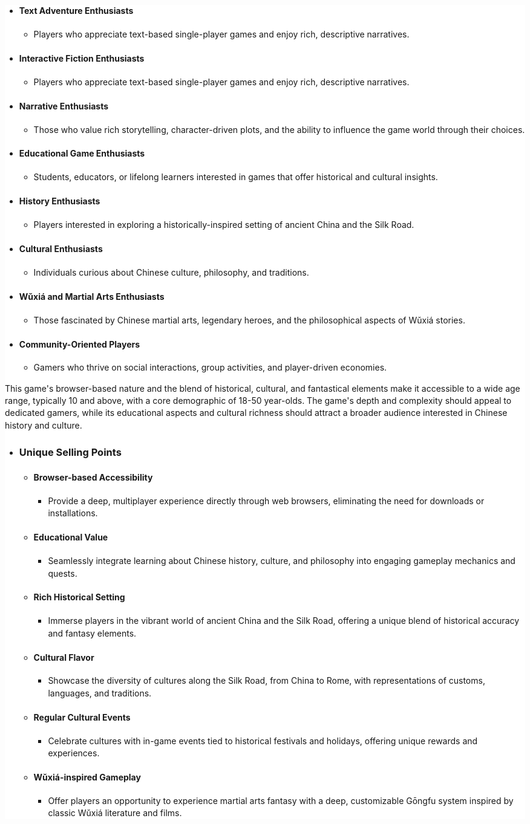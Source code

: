   - #### Text Adventure Enthusiasts
    - Players who appreciate text-based single-player games and enjoy rich, descriptive narratives.

  - #### Interactive Fiction Enthusiasts
    - Players who appreciate text-based single-player games and enjoy rich, descriptive narratives.

  - #### Narrative Enthusiasts
    - Those who value rich storytelling, character-driven plots, and the ability to influence the game world through their choices.

  - #### Educational Game Enthusiasts
    - Students, educators, or lifelong learners interested in games that offer historical and cultural insights.

  - #### History Enthusiasts
    - Players interested in exploring a historically-inspired setting of ancient China and the Silk Road.

  - #### Cultural Enthusiasts
    - Individuals curious about Chinese culture, philosophy, and traditions.

  - #### Wǔxiá and Martial Arts Enthusiasts
    - Those fascinated by Chinese martial arts, legendary heroes, and the philosophical aspects of Wǔxiá stories.

  - #### Community-Oriented Players
    - Gamers who thrive on social interactions, group activities, and player-driven economies.

  This game's browser-based nature and the blend of historical, cultural, and fantastical elements make it accessible to a wide age range, typically 10 and above, with a core demographic of 18-50 year-olds. The game's depth and complexity should appeal to dedicated gamers, while its educational aspects and cultural richness should attract a broader audience interested in Chinese history and culture.

- ### Unique Selling Points

  - #### Browser-based Accessibility
    - Provide a deep, multiplayer experience directly through web browsers, eliminating the need for downloads or installations.

  - #### Educational Value
    - Seamlessly integrate learning about Chinese history, culture, and philosophy into engaging gameplay mechanics and quests.

  - #### Rich Historical Setting
    - Immerse players in the vibrant world of ancient China and the Silk Road, offering a unique blend of historical accuracy and fantasy elements.

  - #### Cultural Flavor
    - Showcase the diversity of cultures along the Silk Road, from China to Rome, with representations of customs, languages, and traditions.

  - #### Regular Cultural Events
    - Celebrate cultures with in-game events tied to historical festivals and holidays, offering unique rewards and experiences.

  - #### Wǔxiá-inspired Gameplay
    - Offer players an opportunity to experience martial arts fantasy with a deep, customizable Gōngfu system inspired by classic Wǔxiá literature and films.
